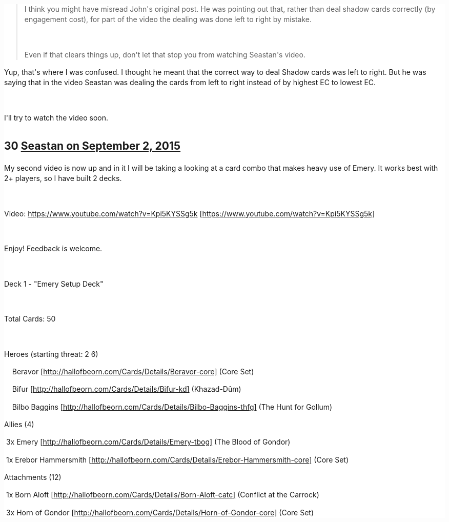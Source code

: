 > I think you might have misread John's original post. He was pointing out that, rather than deal shadow cards correctly (by engagement cost), for part of the video the dealing was done left to right by mistake.
> 
>  
> 
> Even if that clears things up, don't let that stop you from watching Seastan's video.

Yup, that's where I was confused. I thought he meant that the correct way to deal Shadow cards was left to right. But he was saying that in the video Seastan was dealing the cards from left to right instead of by highest EC to lowest EC.

 

I'll try to watch the video soon.

## 30 [Seastan on September 2, 2015](https://community.fantasyflightgames.com/topic/186274-seastan-play-sessions-youtube-channel/?do=findComment&comment=1769747)

My second video is now up and in it I will be taking a looking at a card combo that makes heavy use of Emery. It works best with 2+ players, so I have built 2 decks.

 





Video: https://www.youtube.com/watch?v=Kpi5KYSSg5k [https://www.youtube.com/watch?v=Kpi5KYSSg5k]


 

Enjoy! Feedback is welcome.


 

Deck 1 - "Emery Setup Deck"

 

Total Cards: 50  

 

Heroes (starting threat: 2 6)  

    Beravor [http://hallofbeorn.com/Cards/Details/Beravor-core] (Core Set)  

    Bifur [http://hallofbeorn.com/Cards/Details/Bifur-kd] (Khazad-Dûm)  

    Bilbo Baggins [http://hallofbeorn.com/Cards/Details/Bilbo-Baggins-thfg] (The Hunt for Gollum)  

Allies (4)  

 3x Emery [http://hallofbeorn.com/Cards/Details/Emery-tbog] (The Blood of Gondor)  

 1x Erebor Hammersmith [http://hallofbeorn.com/Cards/Details/Erebor-Hammersmith-core] (Core Set)  

Attachments (12)  

 1x Born Aloft [http://hallofbeorn.com/Cards/Details/Born-Aloft-catc] (Conflict at the Carrock)  

 3x Horn of Gondor [http://hallofbeorn.com/Cards/Details/Horn-of-Gondor-core] (Core Set)  
